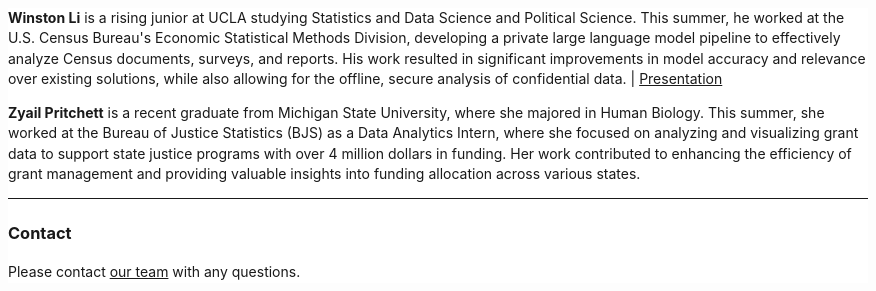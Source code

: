 **Winston Li** is a rising junior at UCLA studying Statistics and Data Science and Political Science. This summer, he worked at the U.S. Census Bureau's Economic Statistical Methods Division, developing a private large language model pipeline to effectively analyze Census documents, surveys, and reports. His work resulted in significant improvements in model accuracy and relevance over existing solutions, while also allowing for the offline, secure analysis of confidential data. | [Presentation](Winston_Li.pdf)

**Zyail Pritchett** is a recent graduate from Michigan State University, where she majored in Human Biology. This summer, she worked at the Bureau of Justice Statistics (BJS) as a Data Analytics Intern, where she focused on analyzing and visualizing grant data to support state justice programs with over 4 million dollars in funding. Her work contributed to enhancing the efficiency of grant management and providing valuable insights into funding allocation across various states.

---
### Contact
Please contact [our team](mailto:fellowship@codingitforward.com) with any questions.